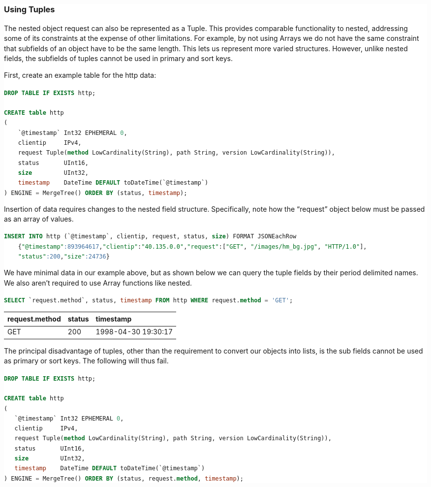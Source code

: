### Using Tuples

The nested object request can also be represented as a Tuple. This provides comparable functionality to nested, addressing some of its constraints at the expense of other limitations. For example, by not using Arrays we do not have the same constraint that subfields of an object have to be the same length. This lets us represent more varied structures. However, unlike nested fields, the subfields of tuples cannot be used in primary and sort keys.

First, create an example table for the http data:

```sql
DROP TABLE IF EXISTS http;

CREATE table http
(
    `@timestamp` Int32 EPHEMERAL 0,
    clientip     IPv4,
    request Tuple(method LowCardinality(String), path String, version LowCardinality(String)),
    status       UInt16,
    size         UInt32,
    timestamp    DateTime DEFAULT toDateTime(`@timestamp`)
) ENGINE = MergeTree() ORDER BY (status, timestamp);
```

Insertion of data requires changes to the nested field structure. Specifically, note how the “request” object below must be passed as an array of values.

```sql
INSERT INTO http (`@timestamp`, clientip, request, status, size) FORMAT JSONEachRow
    {"@timestamp":893964617,"clientip":"40.135.0.0","request":["GET", "/images/hm_bg.jpg", "HTTP/1.0"],
    "status":200,"size":24736}
```

We have minimal data in our example above, but as shown below we can query the tuple fields by their period delimited names. We also aren’t required to use Array functions like nested.

```sql
SELECT `request.method`, status, timestamp FROM http WHERE request.method = 'GET';
```

| request.method | status | timestamp |
| :--- | :--- | :--- |
| GET | 200 | 1998-04-30 19:30:17 |


The principal disadvantage of tuples, other than the requirement to convert our objects into lists, is the sub fields cannot be used as primary or sort keys. The following will thus fail.

```sql
DROP TABLE IF EXISTS http;

CREATE table http
(
   `@timestamp` Int32 EPHEMERAL 0,
   clientip     IPv4,
   request Tuple(method LowCardinality(String), path String, version LowCardinality(String)),
   status       UInt16,
   size         UInt32,
   timestamp    DateTime DEFAULT toDateTime(`@timestamp`)
) ENGINE = MergeTree() ORDER BY (status, request.method, timestamp);
```
